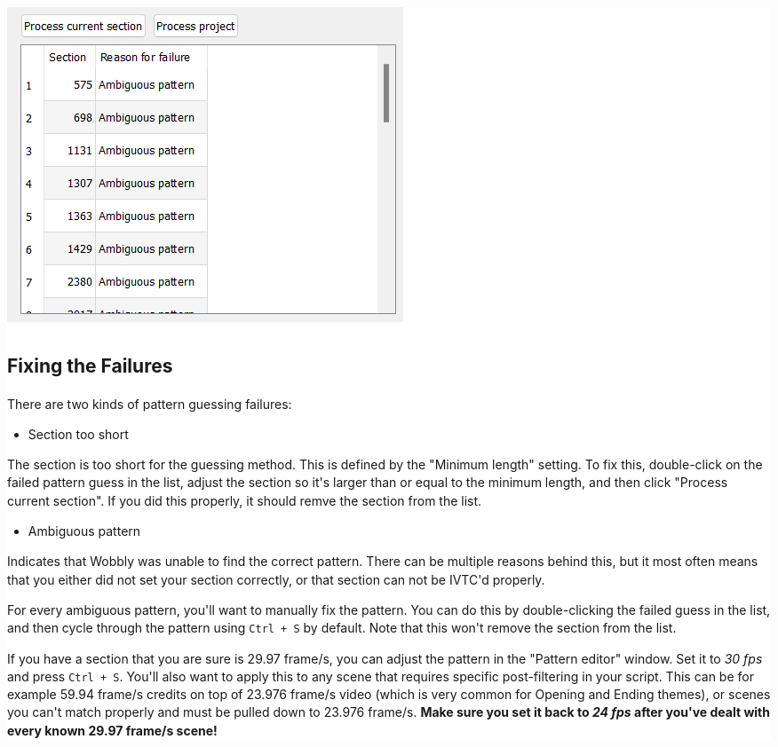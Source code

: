 ![Ambiguous patterns](imgs/ambiguous_patterns.png)

## Fixing the Failures

There are two kinds of pattern guessing failures:

- Section too short

The section is too short for the guessing method.
This is defined by the "Minimum length" setting.
To fix this,
double-click on the failed pattern guess in the list,
adjust the section so it's larger than or equal to the minimum length,
and then click "Process current section".
If you did this properly,
it should remve the section from the list.

- Ambiguous pattern

Indicates that Wobbly was unable to find the correct pattern.
There can be multiple reasons behind this,
but it most often means that you either did not set your section correctly,
or that section can not be IVTC'd properly.

For every ambiguous pattern,
you'll want to manually fix the pattern.
You can do this by double-clicking the failed guess in the list,
and then cycle through the pattern using `Ctrl + S` by default.
Note that this won't remove the section from the list.

If you have a section that you are sure is 29.97 frame/s,
you can adjust the pattern in the "Pattern editor" window.
Set it to *30 fps* and press `Ctrl + S`.
You'll also want to apply this to any scene that requires specific post-filtering in your script.
This can be for example 59.94 frame/s credits on top of 23.976 frame/s video
(which is very common for Opening and Ending themes),
or scenes you can't match properly
and must be pulled down to 23.976 frame/s.
**Make sure you set it back to *24 fps*
after you've dealt with every known 29.97 frame/s scene!**
